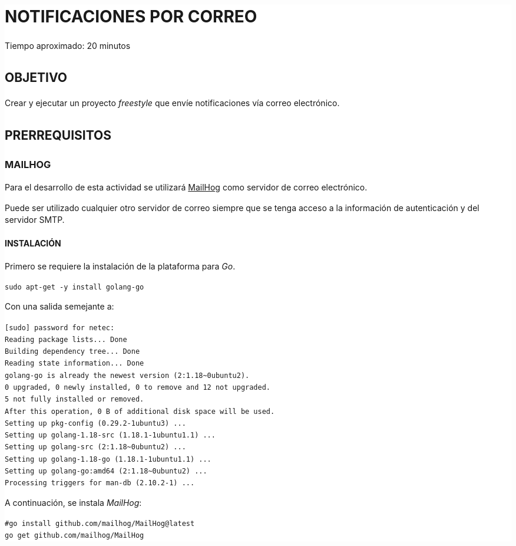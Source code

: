 # NOTIFICACIONES POR CORREO

Tiempo aproximado: 20 minutos

## OBJETIVO

Crear y ejecutar un proyecto *freestyle* que envíe notificaciones vía correo electrónico.

## PRERREQUISITOS

### MAILHOG

Para el desarrollo de esta actividad se utilizará [MailHog](https://github.com/mailhog/MailHog/tree/master) como servidor de correo electrónico.

<div class="note">

Puede ser utilizado cualquier otro servidor de correo siempre que se tenga acceso a la información de autenticación y del servidor SMTP.

</div>

#### INSTALACIÓN

Primero se requiere la instalación de la plataforma para *Go*.

``` shell
sudo apt-get -y install golang-go
```

Con una salida semejante a:

``` shell
[sudo] password for netec:
Reading package lists... Done
Building dependency tree... Done
Reading state information... Done
golang-go is already the newest version (2:1.18~0ubuntu2).
0 upgraded, 0 newly installed, 0 to remove and 12 not upgraded.
5 not fully installed or removed.
After this operation, 0 B of additional disk space will be used.
Setting up pkg-config (0.29.2-1ubuntu3) ...
Setting up golang-1.18-src (1.18.1-1ubuntu1.1) ...
Setting up golang-src (2:1.18~0ubuntu2) ...
Setting up golang-1.18-go (1.18.1-1ubuntu1.1) ...
Setting up golang-go:amd64 (2:1.18~0ubuntu2) ...
Processing triggers for man-db (2.10.2-1) ...
```

A continuación, se instala *MailHog*:

``` shell
#go install github.com/mailhog/MailHog@latest
go get github.com/mailhog/MailHog
```
